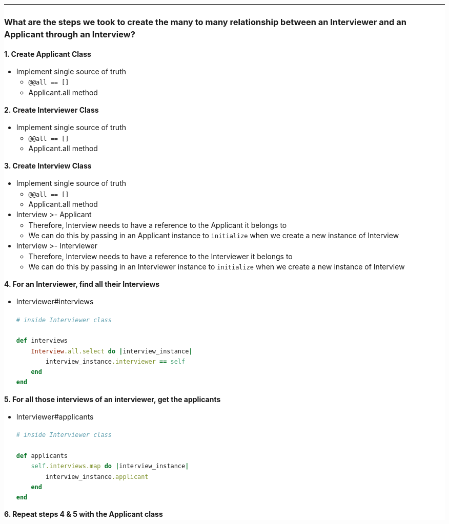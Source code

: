 ___

### What are the steps we took to create the many to many relationship between an Interviewer and an Applicant through an Interview?

__1. Create Applicant Class__


- Implement single source of truth
    - `@@all == []`
    - Applicant.all method


__2. Create Interviewer Class__

- Implement single source of truth
    - `@@all == []`
    - Applicant.all method

__3. Create Interview Class__

- Implement single source of truth
    - `@@all == []`
    - Applicant.all method
- Interview >- Applicant
    - Therefore, Interview needs to have a reference to the Applicant it belongs to
    - We can do this by passing in an Applicant instance to `initialize` when we create a new
        instance of Interview
- Interview >- Interviewer
    - Therefore, Interview needs to have a reference to the Interviewer it belongs to
    - We can do this by passing in an Interviewer instance to `initialize` when we create a new
        instance of Interview

__4. For an Interviewer, find all their Interviews__

- Interviewer#interviews
    ```Ruby
    # inside Interviewer class

    def interviews
        Interview.all.select do |interview_instance|
            interview_instance.interviewer == self
        end
    end
    ```
__5. For all those interviews of an interviewer, get the applicants__

- Interviewer#applicants
    ```Ruby
    # inside Interviewer class

    def applicants
        self.interviews.map do |interview_instance|
            interview_instance.applicant
        end
    end
    ```
__6. Repeat steps 4 & 5 with the Applicant class__
